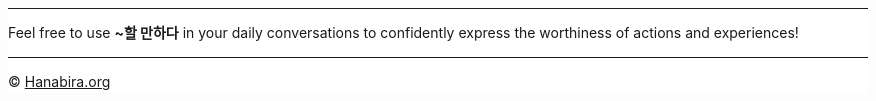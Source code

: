 
---
Feel free to use **~할 만하다** in your daily conversations to confidently express the worthiness of actions and experiences!

---
© [Hanabira.org](https://hanabira.org)
